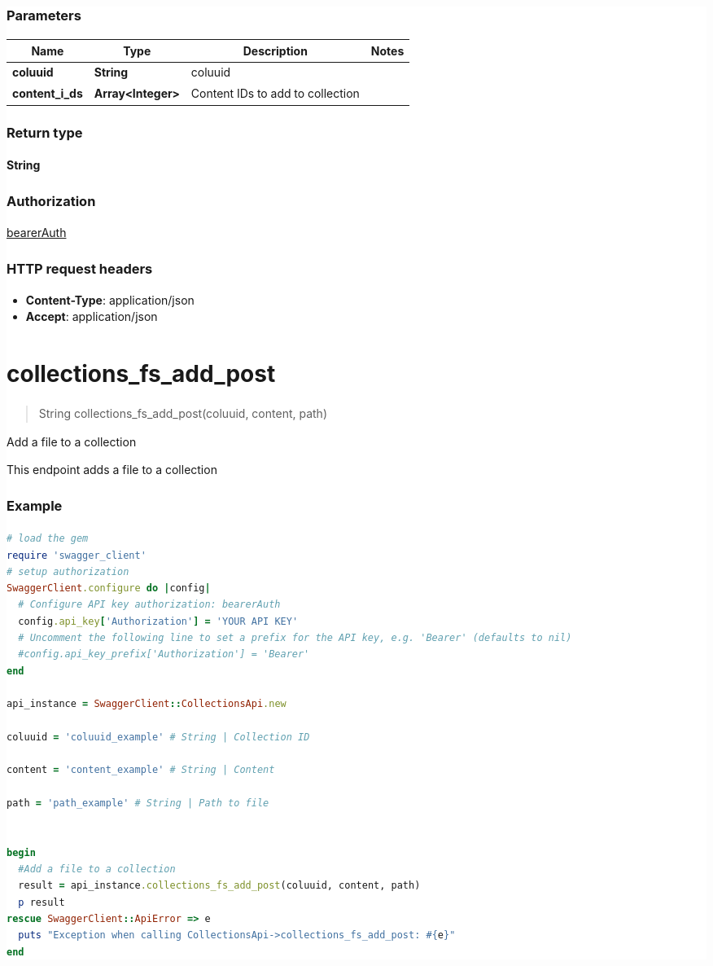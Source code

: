 ### Parameters

Name | Type | Description  | Notes
------------- | ------------- | ------------- | -------------
 **coluuid** | **String**| coluuid | 
 **content_i_ds** | **Array&lt;Integer&gt;**| Content IDs to add to collection | 

### Return type

**String**

### Authorization

[bearerAuth](../README.md#bearerAuth)

### HTTP request headers

 - **Content-Type**: application/json
 - **Accept**: application/json



# **collections_fs_add_post**
> String collections_fs_add_post(coluuid, content, path)

Add a file to a collection

This endpoint adds a file to a collection

### Example
```ruby
# load the gem
require 'swagger_client'
# setup authorization
SwaggerClient.configure do |config|
  # Configure API key authorization: bearerAuth
  config.api_key['Authorization'] = 'YOUR API KEY'
  # Uncomment the following line to set a prefix for the API key, e.g. 'Bearer' (defaults to nil)
  #config.api_key_prefix['Authorization'] = 'Bearer'
end

api_instance = SwaggerClient::CollectionsApi.new

coluuid = 'coluuid_example' # String | Collection ID

content = 'content_example' # String | Content

path = 'path_example' # String | Path to file


begin
  #Add a file to a collection
  result = api_instance.collections_fs_add_post(coluuid, content, path)
  p result
rescue SwaggerClient::ApiError => e
  puts "Exception when calling CollectionsApi->collections_fs_add_post: #{e}"
end
```
